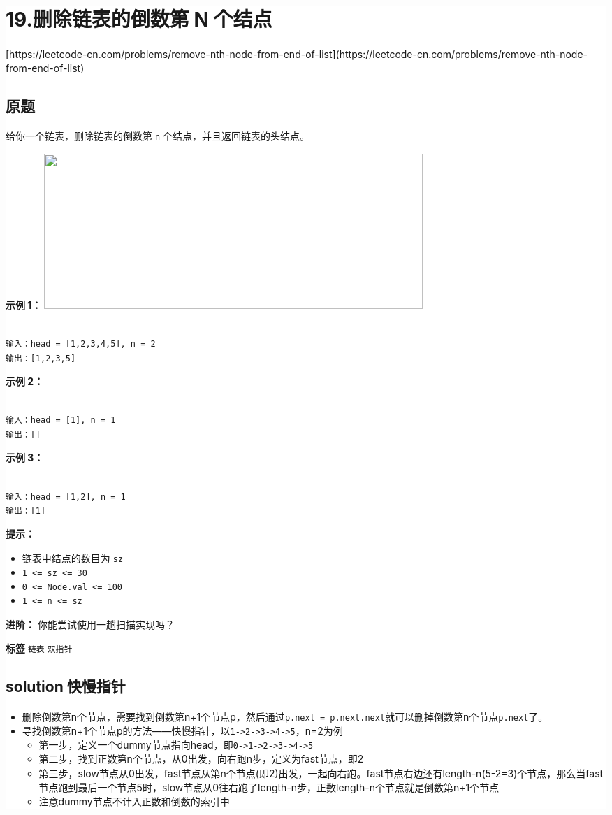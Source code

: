 

>
# 19.删除链表的倒数第 N 个结点
[https://leetcode-cn.com/problems/remove-nth-node-from-end-of-list](https://leetcode-cn.com/problems/remove-nth-node-from-end-of-list) 
## 原题
给你一个链表，删除链表的倒数第 `n` 个结点，并且返回链表的头结点。

 

 **示例 1：** 
<img alt="" src="https://assets.leetcode.com/uploads/2020/10/03/remove_ex1.jpg" style="width: 542px; height: 222px;" />
```

输入：head = [1,2,3,4,5], n = 2
输出：[1,2,3,5]

```
 **示例 2：** 

```

输入：head = [1], n = 1
输出：[]

```
 **示例 3：** 

```

输入：head = [1,2], n = 1
输出：[1]

```


 **提示：** 
- 链表中结点的数目为 `sz` 
-  `1 <= sz <= 30` 
-  `0 <= Node.val <= 100` 
-  `1 <= n <= sz` 


 **进阶：** 你能尝试使用一趟扫描实现吗？


**标签**
`链表` `双指针` 

## solution 快慢指针

- 删除倒数第n个节点，需要找到倒数第n+1个节点p，然后通过`p.next = p.next.next`就可以删掉倒数第n个节点`p.next`了。
- 寻找倒数第n+1个节点p的方法——快慢指针，以`1->2->3->4->5`，n=2为例
  - 第一步，定义一个dummy节点指向head，即`0->1->2->3->4->5`
  - 第二步，找到正数第n个节点，从0出发，向右跑n步，定义为fast节点，即2
  - 第三步，slow节点从0出发，fast节点从第n个节点(即2)出发，一起向右跑。fast节点右边还有length-n(5-2=3)个节点，那么当fast节点跑到最后一个节点5时，slow节点从0往右跑了length-n步，正数length-n个节点就是倒数第n+1个节点
  - 注意dummy节点不计入正数和倒数的索引中
